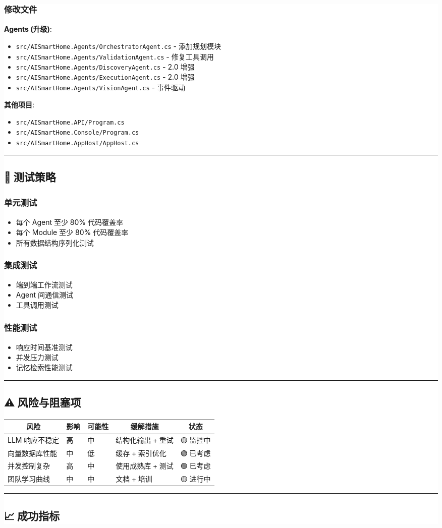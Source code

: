 ### 修改文件

**Agents (升级)**:
- `src/AISmartHome.Agents/OrchestratorAgent.cs` - 添加规划模块
- `src/AISmartHome.Agents/ValidationAgent.cs` - 修复工具调用
- `src/AISmartHome.Agents/DiscoveryAgent.cs` - 2.0 增强
- `src/AISmartHome.Agents/ExecutionAgent.cs` - 2.0 增强
- `src/AISmartHome.Agents/VisionAgent.cs` - 事件驱动

**其他项目**:
- `src/AISmartHome.API/Program.cs`
- `src/AISmartHome.Console/Program.cs`
- `src/AISmartHome.AppHost/AppHost.cs`

---

## 🧪 测试策略

### 单元测试
- 每个 Agent 至少 80% 代码覆盖率
- 每个 Module 至少 80% 代码覆盖率
- 所有数据结构序列化测试

### 集成测试
- 端到端工作流测试
- Agent 间通信测试
- 工具调用测试

### 性能测试
- 响应时间基准测试
- 并发压力测试
- 记忆检索性能测试

---

## ⚠️ 风险与阻塞项

| 风险 | 影响 | 可能性 | 缓解措施 | 状态 |
|------|------|--------|---------|------|
| LLM 响应不稳定 | 高 | 中 | 结构化输出 + 重试 | 🟡 监控中 |
| 向量数据库性能 | 中 | 低 | 缓存 + 索引优化 | 🟢 已考虑 |
| 并发控制复杂 | 高 | 中 | 使用成熟库 + 测试 | 🟢 已考虑 |
| 团队学习曲线 | 中 | 中 | 文档 + 培训 | 🟡 进行中 |

---

## 📈 成功指标
